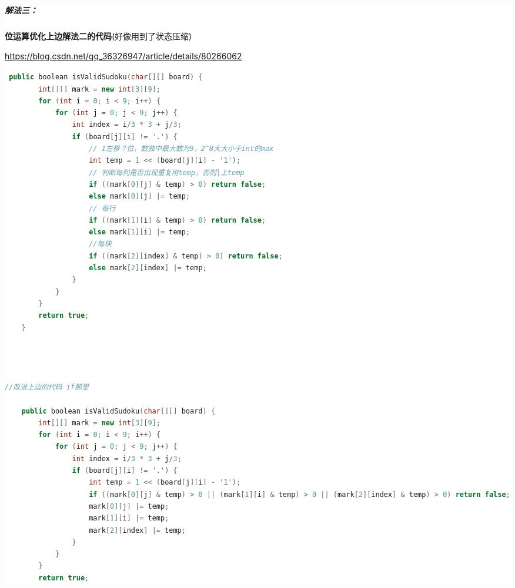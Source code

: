 ##### 解法三：

**位运算优化上边解法二的代码**(好像用到了状态压缩)

<https://blog.csdn.net/qq_36326947/article/details/80266062>

```C++
 public boolean isValidSudoku(char[][] board) {
        int[][] mark = new int[3][9];
        for (int i = 0; i < 9; i++) {
            for (int j = 0; j < 9; j++) {
                int index = i/3 * 3 + j/3;
                if (board[j][i] != '.') {
                    // 1左移？位，数独中最大数为9，2^8大大小于int的max
                    int temp = 1 << (board[j][i] - '1');
                    // 判断每列是否出现重复用temp，否则|上temp
                    if ((mark[0][j] & temp) > 0) return false;
                    else mark[0][j] |= temp;
                    // 每行
                    if ((mark[1][i] & temp) > 0) return false;
                    else mark[1][i] |= temp;
                    //每块
                    if ((mark[2][index] & temp) > 0) return false;
                    else mark[2][index] |= temp;
                }
            }
        }
        return true;
    }




//改进上边的代码 if那里

    public boolean isValidSudoku(char[][] board) {
        int[][] mark = new int[3][9];
        for (int i = 0; i < 9; i++) {
            for (int j = 0; j < 9; j++) {
                int index = i/3 * 3 + j/3;
                if (board[j][i] != '.') {
                    int temp = 1 << (board[j][i] - '1');
                    if ((mark[0][j] & temp) > 0 || (mark[1][i] & temp) > 0 || (mark[2][index] & temp) > 0) return false;
                    mark[0][j] |= temp;
                    mark[1][i] |= temp;
                    mark[2][index] |= temp;
                }
            }
        }
        return true;


```
